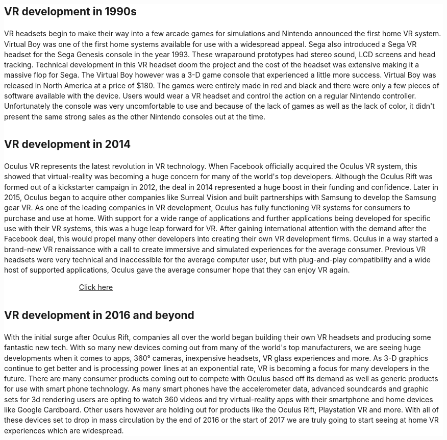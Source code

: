 ## VR development in 1990s

VR headsets begin to make their way into a few arcade games for simulations and Nintendo announced the first home VR system. Virtual Boy was one of the first home systems available for use with a widespread appeal. Sega also introduced a Sega VR headset for the Sega Genesis console in the year 1993\. These wraparound prototypes had stereo sound, LCD screens and head tracking. Technical development in this VR headset doom the project and the cost of the headset was extensive making it a massive flop for Sega. The Virtual Boy however was a 3-D game console that experienced a little more success. Virtual Boy was released in North America at a price of $180\. The games were entirely made in red and black and there were only a few pieces of software available with the device. Users would wear a VR headset and control the action on a regular Nintendo controller. Unfortunately the console was very uncomfortable to use and because of the lack of games as well as the lack of color, it didn't present the same strong sales as the other Nintendo consoles out at the time.

## VR development in 2014

Oculus VR represents the latest revolution in VR technology. When Facebook officially acquired the Oculus VR system, this showed that virtual-reality was becoming a huge concern for many of the world's top developers. Although the Oculus Rift was formed out of a kickstarter campaign in 2012, the deal in 2014 represented a huge boost in their funding and confidence. Later in 2015, Oculus began to acquire other companies like Surreal Vision and built partnerships with Samsung to develop the Samsung gear VR. As one of the leading companies in VR development, Oculus has fully functioning VR systems for consumers to purchase and use at home. With support for a wide range of applications and further applications being developed for specific use with their VR systems, this was a huge leap forward for VR. After gaining international attention with the demand after the Facebook deal, this would propel many other developers into creating their own VR development firms. Oculus in a way started a brand-new VR renaissance with a call to create immersive and simulated experiences for the average consumer. Previous VR headsets were very technical and inaccessible for the average computer user, but with plug-and-play compatibility and a wide host of supported applications, Oculus gave the average consumer hope that they can enjoy VR again.


<span id="1982485">
					<video width="576" height="240" style="cursor:pointer"
           poster="//a.impactradius-go.com/display-clicktoplayimage/1982485.png"
           onclick="if(!this.playClicked){this.play();this.setAttribute('controls',true);this.playClicked=true;}">
	   <source src="//a.impactradius-go.com/display-ad/22993-1982485">
	   <img src="//a.impactradius-go.com/display-clicktoplayimage/1982485.png" style="border: none; height: 100%; width: 100%; object-fit: contain">
	</video>
	<div style="width:360px;text-align:center"><a href="javascript:window.open(decodeURIComponent('https%3A%2F%2Fhomestyler.sjv.io%2Fc%2F5597632%2F1982485%2F22993'), '_blank');void(0);">Click here</a></div>
</span>
<img height="0" width="0" src="https://imp.pxf.io/i/5597632/1982485/22993" style="position:absolute;visibility:hidden;" border="0" />

## VR development in 2016 and beyond

With the initial surge after Oculus Rift, companies all over the world began building their own VR headsets and producing some fantastic new tech. With so many new devices coming out from many of the world's top manufacturers, we are seeing huge developments when it comes to apps, 360° cameras, inexpensive headsets, VR glass experiences and more. As 3-D graphics continue to get better and is processing power lines at an exponential rate, VR is becoming a focus for many developers in the future. There are many consumer products coming out to compete with Oculus based off its demand as well as generic products for use with smart phone technology. As many smart phones have the accelerometer data, advanced soundcards and graphic sets for 3d rendering users are opting to watch 360 videos and try virtual-reality apps with their smartphone and home devices like Google Cardboard. Other users however are holding out for products like the Oculus Rift, Playstation VR and more. With all of these devices set to drop in mass circulation by the end of 2016 or the start of 2017 we are truly going to start seeing at home VR experiences which are widespread.
